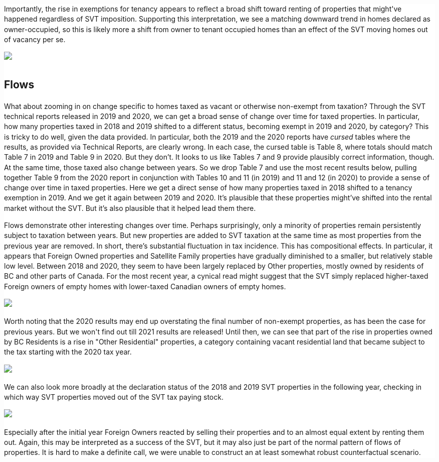 Importantly, the rise in exemptions for tenancy appears to reflect a broad shift toward renting of properties that might've happened regardless of SVT imposition. Supporting this interpretation, we see a matching downward trend in homes declared as owner-occupied, so this is likely more a shift from owner to tenant occupied homes than an effect of the SVT moving homes out of vacancy per se.
 
<img src="index_files/figure-html/ownership-properties-1.png" width="1200" />
 
 
## Flows

What about zooming in on change specific to homes taxed as vacant or otherwise non-exempt from taxation? Through the SVT technical reports released in 2019 and 2020, we can get a broad sense of change over time for taxed properties. In particular, how many properties taxed in 2018 and 2019 shifted to a different status, becoming exempt in 2019 and 2020, by category? This is tricky to do well, given the data provided. In particular, both the 2019 and the 2020 reports have *cursed* tables where the results, as provided via Technical Reports, are clearly wrong. In each case, the cursed table is Table 8, where totals should match Table 7 in 2019 and Table 9 in 2020. But they don’t. It looks to us like Tables 7 and 9 provide plausibly correct information, though. At the same time, those taxed also change between years. So we drop Table 7 and use the most recent results below, pulling together Table 9 from the 2020 report in conjunction with Tables 10 and 11 (in 2019) and 11 and 12 (in 2020) to provide a sense of change over time in taxed properties. Here we get a direct sense of how many properties taxed in 2018 shifted to a tenancy exemption in 2019. And we get it again between 2019 and 2020. It’s plausible that these properties might’ve shifted into the rental market without the SVT. But it’s also plausible that it helped lead them there.  

Flows demonstrate other interesting changes over time. Perhaps surprisingly, only a minority of properties remain persistently subject to taxation between years. But new properties are added to SVT taxation at the same time as most properties from the previous year are removed. In short, there’s substantial fluctuation in tax incidence. This has compositional effects. In particular, it appears that Foreign Owned properties and Satellite Family properties have gradually diminished to a smaller, but relatively stable low level. Between 2018 and 2020, they seem to have been largely replaced by Other properties, mostly owned by residents of BC and other parts of Canada. For the most recent year, a cynical read might suggest that the SVT simply replaced higher-taxed Foreign owners of empty homes with lower-taxed Canadian owners of empty homes. 

<img src="index_files/figure-html/svt-flows-1.png" width="1200" />


Worth noting that the 2020 results may end up overstating the final number of non-exempt properties, as has been the case for previous years. But we won't find out till 2021 results are released! Until then, we can see that part of the rise in properties owned by BC Residents is a rise in "Other Residential" properties, a category containing vacant residential land that became subject to the tax starting with the 2020 tax year.

<img src="index_files/figure-html/svt-region-property-type-1.png" width="1200" />


We can also look more broadly at the declaration status of the 2018 and 2019 SVT properties in the following year, checking in which way SVT properties moved out of the SVT tax paying stock.

<img src="index_files/figure-html/svt-flows-details-1.png" width="1200" />

Especially after the initial year Foreign Owners reacted by selling their properties and to an almost equal extent by renting them out. Again, this may be interpreted as a success of the SVT, but it may also just be part of the normal pattern of flows of properties. It is hard to make a definite call, we were unable to construct an at least somewhat robust counterfactual scenario.
